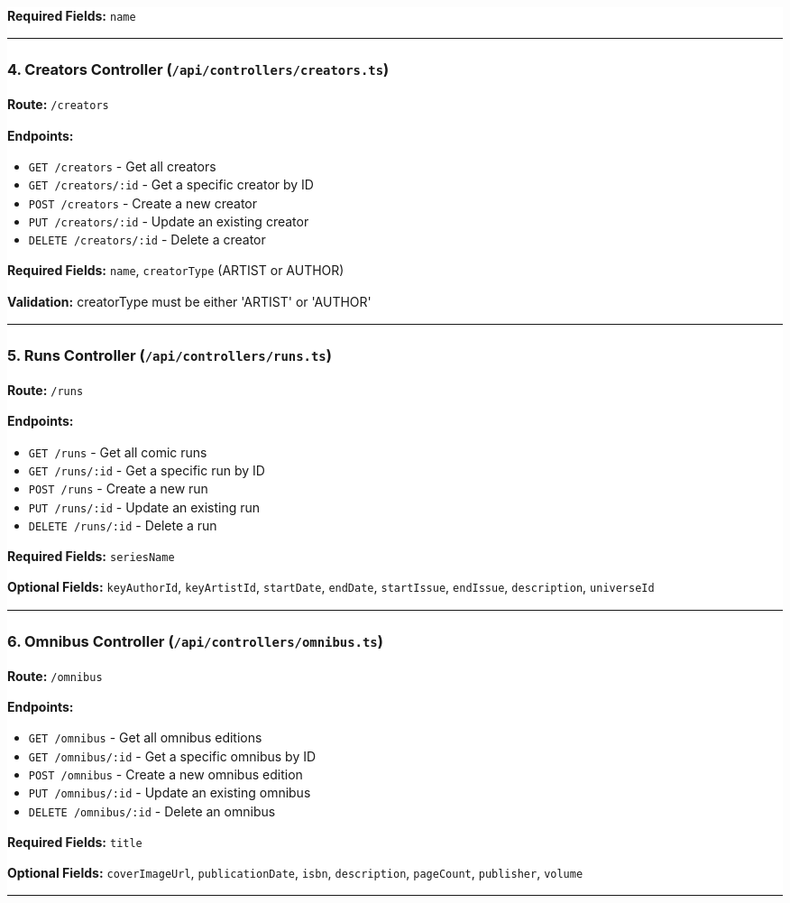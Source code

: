 **Required Fields:** `name`

---

### 4. Creators Controller (`/api/controllers/creators.ts`)

**Route:** `/creators`

**Endpoints:**

- `GET /creators` - Get all creators
- `GET /creators/:id` - Get a specific creator by ID
- `POST /creators` - Create a new creator
- `PUT /creators/:id` - Update an existing creator
- `DELETE /creators/:id` - Delete a creator

**Required Fields:** `name`, `creatorType` (ARTIST or AUTHOR)

**Validation:** creatorType must be either 'ARTIST' or 'AUTHOR'

---

### 5. Runs Controller (`/api/controllers/runs.ts`)

**Route:** `/runs`

**Endpoints:**

- `GET /runs` - Get all comic runs
- `GET /runs/:id` - Get a specific run by ID
- `POST /runs` - Create a new run
- `PUT /runs/:id` - Update an existing run
- `DELETE /runs/:id` - Delete a run

**Required Fields:** `seriesName`

**Optional Fields:** `keyAuthorId`, `keyArtistId`, `startDate`, `endDate`, `startIssue`, `endIssue`, `description`, `universeId`

---

### 6. Omnibus Controller (`/api/controllers/omnibus.ts`)

**Route:** `/omnibus`

**Endpoints:**

- `GET /omnibus` - Get all omnibus editions
- `GET /omnibus/:id` - Get a specific omnibus by ID
- `POST /omnibus` - Create a new omnibus edition
- `PUT /omnibus/:id` - Update an existing omnibus
- `DELETE /omnibus/:id` - Delete an omnibus

**Required Fields:** `title`

**Optional Fields:** `coverImageUrl`, `publicationDate`, `isbn`, `description`, `pageCount`, `publisher`, `volume`

---